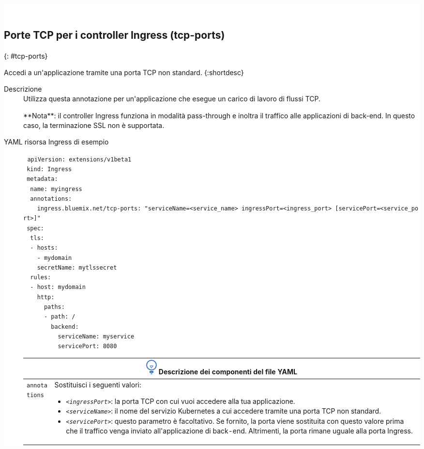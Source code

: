   </dd>
</dl>

<br />



## Porte TCP per i controller Ingress (tcp-ports)
{: #tcp-ports}

Accedi a un'applicazione tramite una porta TCP non standard.
{:shortdesc}

<dl>
<dt>Descrizione</dt>
<dd>
Utilizza questa annotazione per un'applicazione che esegue un carico di lavoro di flussi TCP.

<p>**Nota**: il controller Ingress funziona in modalità pass-through e inoltra il traffico alle applicazioni di back-end. In questo caso, la terminazione SSL non è supportata.</p>
</dd>


 <dt>YAML risorsa Ingress di esempio</dt>
 <dd>

 <pre class="codeblock">
 <code>apiVersion: extensions/v1beta1
 kind: Ingress
 metadata:
  name: myingress
  annotations:
    ingress.bluemix.net/tcp-ports: "serviceName=&lt;service_name&gt; ingressPort=&lt;ingress_port&gt; [servicePort=&lt;service_port&gt;]"
 spec:
  tls:
  - hosts:
    - mydomain
    secretName: mytlssecret
  rules:
  - host: mydomain
    http:
      paths:
      - path: /
        backend:
          serviceName: myservice
          servicePort: 8080</code></pre>

 <table>
  <thead>
  <th colspan=2><img src="images/idea.png" alt="Icona Idea"/> Descrizione dei componenti del file YAML</th>
  </thead>
  <tbody>
  <tr>
  <td><code>annotations</code></td>
  <td>Sostituisci i seguenti valori:<ul>
  <li><code><em>&lt;ingressPort&gt;</em></code>: la porta TCP con cui vuoi accedere alla tua applicazione.</li>
  <li><code><em>&lt;serviceName&gt;</em></code>: il nome del servizio Kubernetes a cui accedere tramite una porta TCP non standard.</li>
  <li><code><em>&lt;servicePort&gt;</em></code>: questo parametro è facoltativo. Se fornito, la porta viene sostituita con questo valore prima che il traffico venga inviato all'applicazione di back-end. Altrimenti, la porta rimane uguale alla porta Ingress.</li>
  </ul>
  </td>